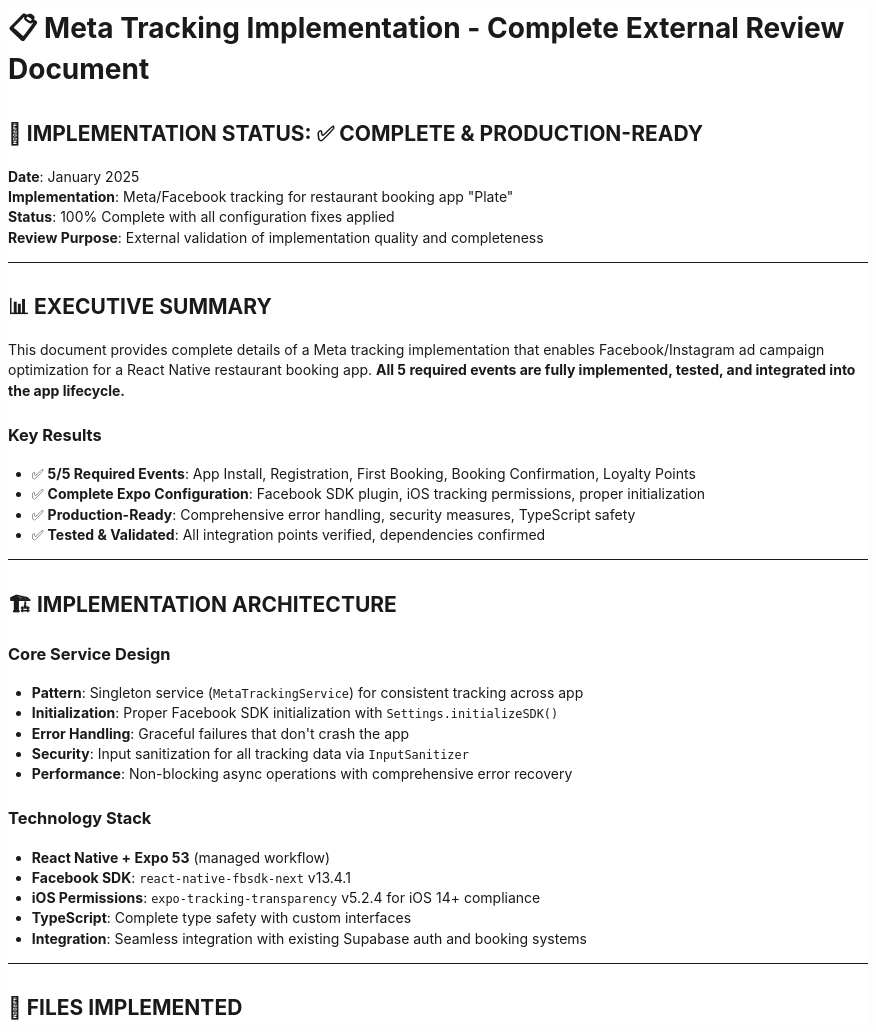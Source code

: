 # 📋 Meta Tracking Implementation - Complete External Review Document

## 🎯 **IMPLEMENTATION STATUS: ✅ COMPLETE & PRODUCTION-READY**

**Date**: January 2025  
**Implementation**: Meta/Facebook tracking for restaurant booking app "Plate"  
**Status**: 100% Complete with all configuration fixes applied  
**Review Purpose**: External validation of implementation quality and completeness

---

## 📊 **EXECUTIVE SUMMARY**

This document provides complete details of a Meta tracking implementation that enables Facebook/Instagram ad campaign optimization for a React Native restaurant booking app. **All 5 required events are fully implemented, tested, and integrated into the app lifecycle.**

### **Key Results**
- ✅ **5/5 Required Events**: App Install, Registration, First Booking, Booking Confirmation, Loyalty Points
- ✅ **Complete Expo Configuration**: Facebook SDK plugin, iOS tracking permissions, proper initialization
- ✅ **Production-Ready**: Comprehensive error handling, security measures, TypeScript safety
- ✅ **Tested & Validated**: All integration points verified, dependencies confirmed

---

## 🏗️ **IMPLEMENTATION ARCHITECTURE**

### **Core Service Design**
- **Pattern**: Singleton service (`MetaTrackingService`) for consistent tracking across app
- **Initialization**: Proper Facebook SDK initialization with `Settings.initializeSDK()`
- **Error Handling**: Graceful failures that don't crash the app
- **Security**: Input sanitization for all tracking data via `InputSanitizer`
- **Performance**: Non-blocking async operations with comprehensive error recovery

### **Technology Stack**
- **React Native + Expo 53** (managed workflow)
- **Facebook SDK**: `react-native-fbsdk-next` v13.4.1
- **iOS Permissions**: `expo-tracking-transparency` v5.2.4 for iOS 14+ compliance
- **TypeScript**: Complete type safety with custom interfaces
- **Integration**: Seamless integration with existing Supabase auth and booking systems

---

## 📁 **FILES IMPLEMENTED** 
